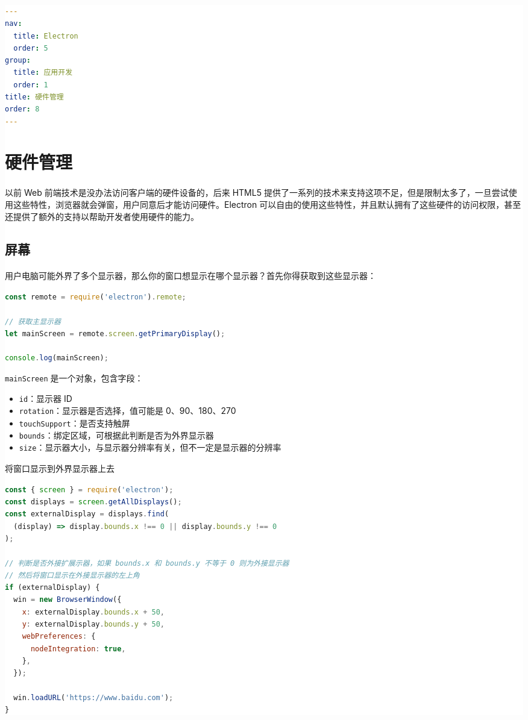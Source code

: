 ```yaml
---
nav:
  title: Electron
  order: 5
group:
  title: 应用开发
  order: 1
title: 硬件管理
order: 8
---
```


# 硬件管理

以前 Web 前端技术是没办法访问客户端的硬件设备的，后来 HTML5 提供了一系列的技术来支持这项不足，但是限制太多了，一旦尝试使用这些特性，浏览器就会弹窗，用户同意后才能访问硬件。Electron 可以自由的使用这些特性，并且默认拥有了这些硬件的访问权限，甚至还提供了额外的支持以帮助开发者使用硬件的能力。

## 屏幕

用户电脑可能外界了多个显示器，那么你的窗口想显示在哪个显示器？首先你得获取到这些显示器：

```js
const remote = require('electron').remote;

// 获取主显示器
let mainScreen = remote.screen.getPrimaryDisplay();

console.log(mainScreen);
```

`mainScreen` 是一个对象，包含字段：

- `id`：显示器 ID
- `rotation`：显示器是否选择，值可能是 0、90、180、270
- `touchSupport`：是否支持触屏
- `bounds`：绑定区域，可根据此判断是否为外界显示器
- `size`：显示器大小，与显示器分辨率有关，但不一定是显示器的分辨率

将窗口显示到外界显示器上去

```js
const { screen } = require('electron');
const displays = screen.getAllDisplays();
const externalDisplay = displays.find(
  (display) => display.bounds.x !== 0 || display.bounds.y !== 0
);

// 判断是否外接扩展示器，如果 bounds.x 和 bounds.y 不等于 0 则为外接显示器
// 然后将窗口显示在外接显示器的左上角
if (externalDisplay) {
  win = new BrowserWindow({
    x: externalDisplay.bounds.x + 50,
    y: externalDisplay.bounds.y + 50,
    webPreferences: {
      nodeIntegration: true,
    },
  });

  win.loadURL('https://www.baidu.com');
}
```
